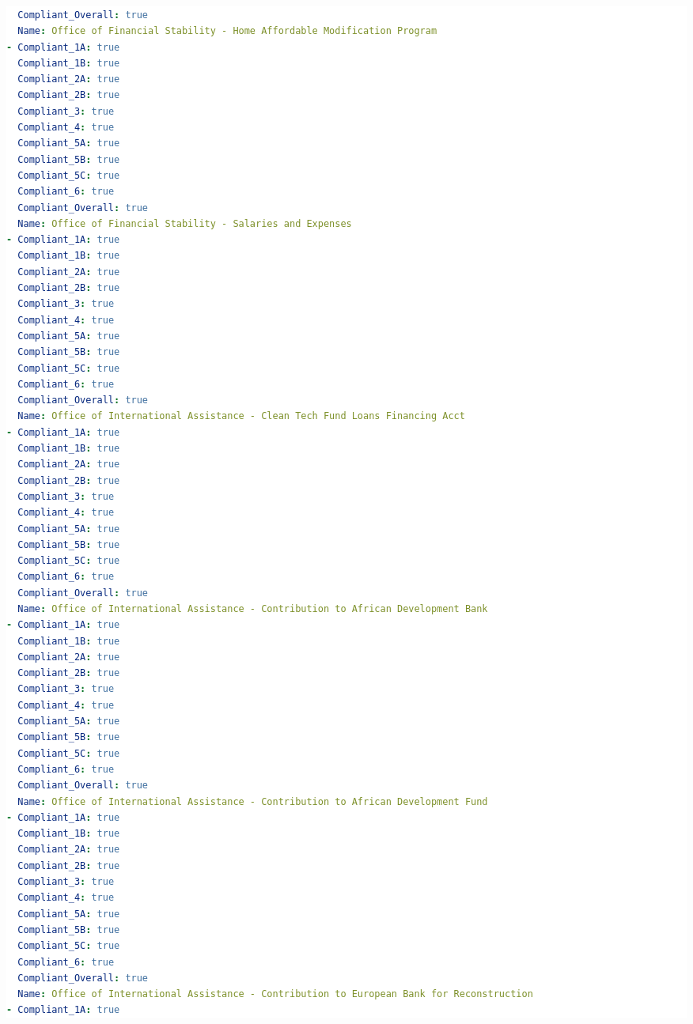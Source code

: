 ```yaml
  Compliant_Overall: true
  Name: Office of Financial Stability - Home Affordable Modification Program
- Compliant_1A: true
  Compliant_1B: true
  Compliant_2A: true
  Compliant_2B: true
  Compliant_3: true
  Compliant_4: true
  Compliant_5A: true
  Compliant_5B: true
  Compliant_5C: true
  Compliant_6: true
  Compliant_Overall: true
  Name: Office of Financial Stability - Salaries and Expenses
- Compliant_1A: true
  Compliant_1B: true
  Compliant_2A: true
  Compliant_2B: true
  Compliant_3: true
  Compliant_4: true
  Compliant_5A: true
  Compliant_5B: true
  Compliant_5C: true
  Compliant_6: true
  Compliant_Overall: true
  Name: Office of International Assistance - Clean Tech Fund Loans Financing Acct
- Compliant_1A: true
  Compliant_1B: true
  Compliant_2A: true
  Compliant_2B: true
  Compliant_3: true
  Compliant_4: true
  Compliant_5A: true
  Compliant_5B: true
  Compliant_5C: true
  Compliant_6: true
  Compliant_Overall: true
  Name: Office of International Assistance - Contribution to African Development Bank
- Compliant_1A: true
  Compliant_1B: true
  Compliant_2A: true
  Compliant_2B: true
  Compliant_3: true
  Compliant_4: true
  Compliant_5A: true
  Compliant_5B: true
  Compliant_5C: true
  Compliant_6: true
  Compliant_Overall: true
  Name: Office of International Assistance - Contribution to African Development Fund
- Compliant_1A: true
  Compliant_1B: true
  Compliant_2A: true
  Compliant_2B: true
  Compliant_3: true
  Compliant_4: true
  Compliant_5A: true
  Compliant_5B: true
  Compliant_5C: true
  Compliant_6: true
  Compliant_Overall: true
  Name: Office of International Assistance - Contribution to European Bank for Reconstruction
- Compliant_1A: true
```